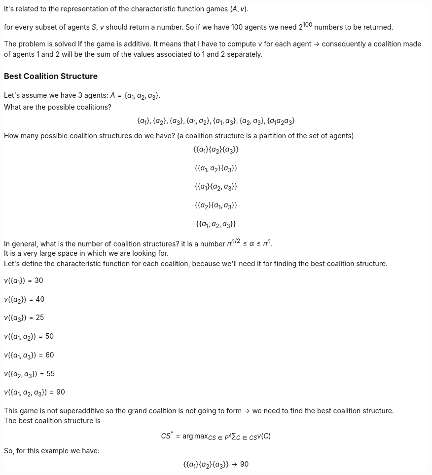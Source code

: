 It's related to the representation of the characteristic function games $(A,v)$.

for every subset of agents $S$, $v$ should return a number. So if we have $100$ agents we need $2^{100}$ numbers to be returned.

The problem is solved If the game is additive. It means that I have to compute $v$ for each agent $\to$ consequently a coalition made of agents $1$ and $2$ will be the sum of the values associated to $1$ and $2$ separately.

### Best Coalition Structure

Let's assume we have $3$ agents: $A=\{a_1,a_2,a_3\}$.   
What are the possible coalitions?
$$
\{a_1\},\{a_2\},\{a_3\},\{a_1,a_2\},\{a_1,a_3\},\{a_2,a_3\},\{a_1a_2a_3\}
$$
How many possible coalition structures do we have? (a coalition structure is a partition of the set of agents)
$$
\Big\{\{a_1\}\{a_2\}\{a_3\}\Big\}
$$

$$
\Big\{\{a_1,a_2\}\{a_3\}\Big\}
$$

$$
\Big\{\{a_1\}\{a_2,a_3\}\Big\}
$$

$$
\Big\{\{a_2\}\{a_1,a_3\}\Big\}
$$

$$
\Big\{\{a_1,a_2,a_3\}\Big\}
$$

In general, what is the number of coalition structures? it is a number $n^{n/2}\le\alpha\le n^n$.   
It is a very large space in which we are looking for.  
Let's define the characteristic function for each coalition, because we'll need it for finding the best coalition structure.

$v(\{a_1\})=30$

$v(\{a_2\})=40$

$v(\{a_3\})=25$

$v(\{a_1,a_2\})=50$

$v(\{a_1,a_3\})=60$

$v(\{a_2,a_3\})=55$

$v(\{a_1,a_2,a_3\})=90$

This game is not superadditive so the grand coalition is not going to form $\to$ we need to find the best coalition structure.    
The best coalition structure is 
$$
CS^*=\arg\max_{CS\in P^A}\sum_{C \in CS}v(C)
$$
So, for this example we have:
$$
\Big\{\{a_1\}\{a_2\}\{a_3\}\Big\}\to90
$$
